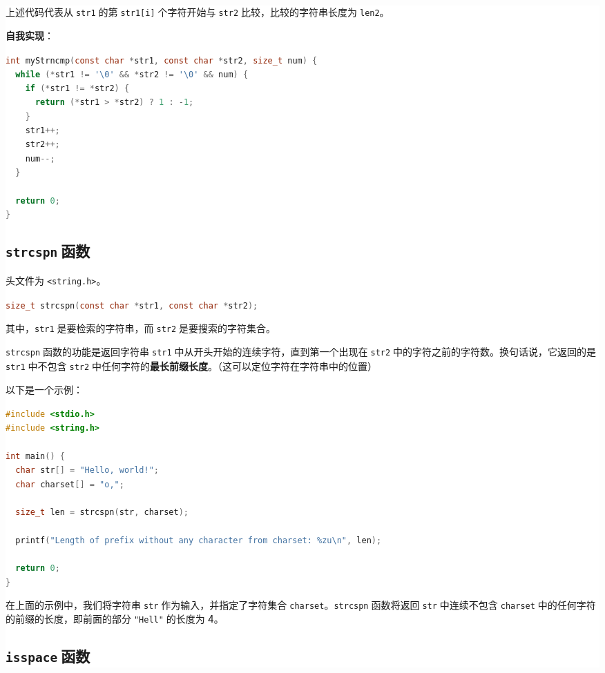 上述代码代表从 `str1` 的第 `str1[i]` 个字符开始与 `str2` 比较，比较的字符串长度为 `len2`。

**自我实现**：

```c
int myStrncmp(const char *str1, const char *str2, size_t num) {
  while (*str1 != '\0' && *str2 != '\0' && num) {
    if (*str1 != *str2) {
      return (*str1 > *str2) ? 1 : -1;
    }
    str1++;
    str2++;
    num--;
  }

  return 0;
}
```

## `strcspn` 函数

头文件为 `<string.h>`。

```c
size_t strcspn(const char *str1, const char *str2);
```

其中，`str1` 是要检索的字符串，而 `str2` 是要搜索的字符集合。

`strcspn` 函数的功能是返回字符串 `str1` 中从开头开始的连续字符，直到第一个出现在 `str2` 中的字符之前的字符数。换句话说，它返回的是 `str1` 中不包含 `str2` 中任何字符的**最长前缀长度**。（这可以定位字符在字符串中的位置）

以下是一个示例：

```c
#include <stdio.h>
#include <string.h>

int main() {
  char str[] = "Hello, world!";
  char charset[] = "o,";

  size_t len = strcspn(str, charset);

  printf("Length of prefix without any character from charset: %zu\n", len);

  return 0;
}
```

在上面的示例中，我们将字符串 `str` 作为输入，并指定了字符集合 `charset`。`strcspn` 函数将返回 `str` 中连续不包含 `charset` 中的任何字符的前缀的长度，即前面的部分 `"Hell"` 的长度为 4。

## `isspace` 函数
